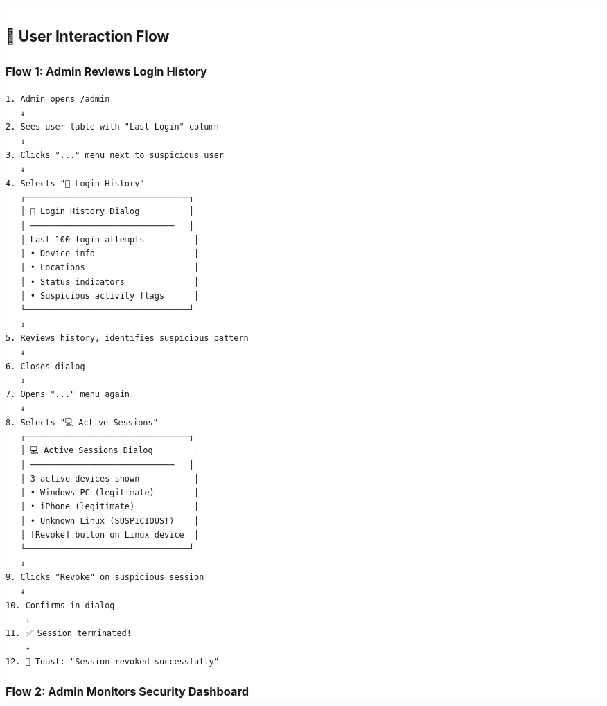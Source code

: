
---

## 🔄 User Interaction Flow

### Flow 1: Admin Reviews Login History

```
1. Admin opens /admin
   ↓
2. Sees user table with "Last Login" column
   ↓
3. Clicks "..." menu next to suspicious user
   ↓
4. Selects "📜 Login History"
   ┌─────────────────────────────────┐
   │ 📜 Login History Dialog          │
   │ ─────────────────────────────   │
   │ Last 100 login attempts          │
   │ • Device info                    │
   │ • Locations                      │
   │ • Status indicators              │
   │ • Suspicious activity flags      │
   └─────────────────────────────────┘
   ↓
5. Reviews history, identifies suspicious pattern
   ↓
6. Closes dialog
   ↓
7. Opens "..." menu again
   ↓
8. Selects "💻 Active Sessions"
   ┌─────────────────────────────────┐
   │ 💻 Active Sessions Dialog        │
   │ ─────────────────────────────   │
   │ 3 active devices shown           │
   │ • Windows PC (legitimate)        │
   │ • iPhone (legitimate)            │
   │ • Unknown Linux (SUSPICIOUS!)    │
   │ [Revoke] button on Linux device  │
   └─────────────────────────────────┘
   ↓
9. Clicks "Revoke" on suspicious session
   ↓
10. Confirms in dialog
    ↓
11. ✅ Session terminated!
    ↓
12. 🎉 Toast: "Session revoked successfully"
```

### Flow 2: Admin Monitors Security Dashboard
